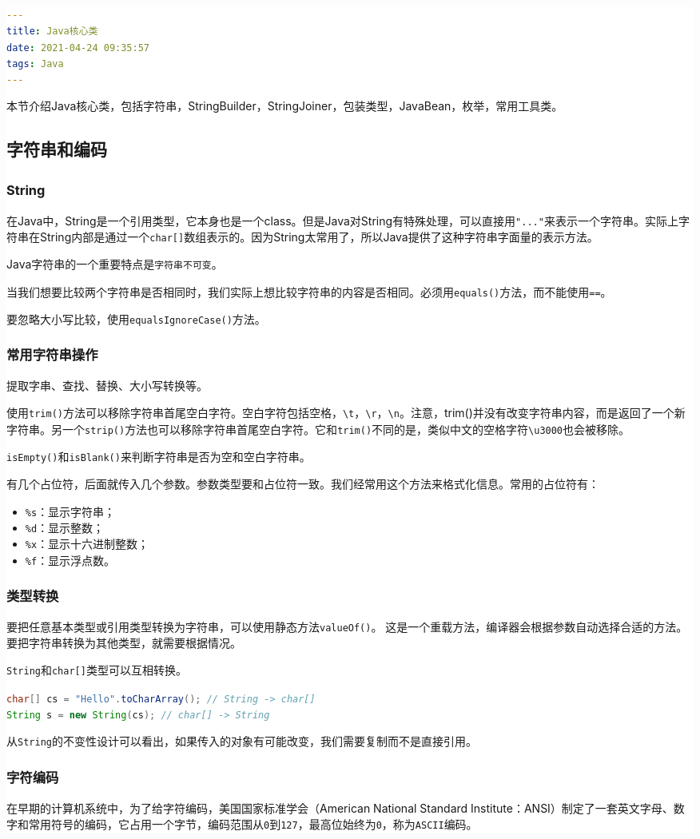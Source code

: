 ```yaml
---
title: Java核心类
date: 2021-04-24 09:35:57
tags: Java
---
```


本节介绍Java核心类，包括字符串，StringBuilder，StringJoiner，包装类型，JavaBean，枚举，常用工具类。

## 字符串和编码

### String

在Java中，String是一个引用类型，它本身也是一个class。但是Java对String有特殊处理，可以直接用`"..."`来表示一个字符串。实际上字符串在String内部是通过一个`char[]`数组表示的。因为String太常用了，所以Java提供了这种字符串字面量的表示方法。

Java字符串的一个重要特点是`字符串不可变`。

当我们想要比较两个字符串是否相同时，我们实际上想比较字符串的内容是否相同。必须用`equals()`方法，而不能使用`==`。

要忽略大小写比较，使用`equalsIgnoreCase()`方法。

### 常用字符串操作

提取字串、查找、替换、大小写转换等。

使用`trim()`方法可以移除字符串首尾空白字符。空白字符包括空格，`\t`，`\r`，`\n`。注意，trim()并没有改变字符串内容，而是返回了一个新字符串。另一个`strip()`方法也可以移除字符串首尾空白字符。它和`trim()`不同的是，类似中文的空格字符`\u3000`也会被移除。

 `isEmpty()`和`isBlank()`来判断字符串是否为空和空白字符串。

有几个占位符，后面就传入几个参数。参数类型要和占位符一致。我们经常用这个方法来格式化信息。常用的占位符有：

- `%s`：显示字符串；
- `%d`：显示整数；
- `%x`：显示十六进制整数；
- `%f`：显示浮点数。

### 类型转换

要把任意基本类型或引用类型转换为字符串，可以使用静态方法`valueOf()`。 这是一个重载方法，编译器会根据参数自动选择合适的方法。要把字符串转换为其他类型，就需要根据情况。 

`String`和`char[]`类型可以互相转换。

```java
char[] cs = "Hello".toCharArray(); // String -> char[]
String s = new String(cs); // char[] -> String
```

从`String`的不变性设计可以看出，如果传入的对象有可能改变，我们需要复制而不是直接引用。

### 字符编码

在早期的计算机系统中，为了给字符编码，美国国家标准学会（American National Standard Institute：ANSI）制定了一套英文字母、数字和常用符号的编码，它占用一个字节，编码范围从`0`到`127`，最高位始终为`0`，称为`ASCII`编码。
